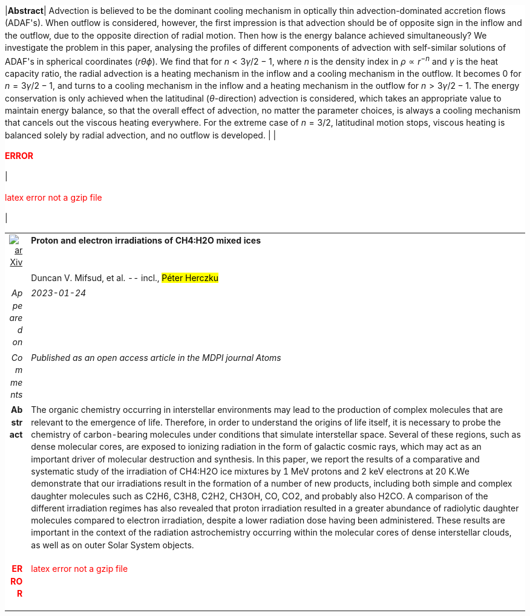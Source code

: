 |**Abstract**| Advection is believed to be the dominant cooling mechanism in optically thin advection-dominated accretion flows (ADAF's). When outflow is considered, however, the first impression is that advection should be of opposite sign in the inflow and the outflow, due to the opposite direction of radial motion. Then how is the energy balance achieved simultaneously? We investigate the problem in this paper, analysing the profiles of different components of advection with self-similar solutions of ADAF's in spherical coordinates ($r\theta\phi$). We find that for $n < 3\gamma/2-1$, where $n$ is the density index in $\rho \propto r^{-n}$ and $\gamma$ is the heat capacity ratio, the radial advection is a heating mechanism in the inflow and a cooling mechanism in the outflow. It becomes 0 for $n = 3\gamma/2-1$, and turns to a cooling mechanism in the inflow and a heating mechanism in the outflow for $n > 3\gamma/2-1$. The energy conservation is only achieved when the latitudinal ($\theta$-direction) advection is considered, which takes an appropriate value to maintain energy balance, so that the overall effect of advection, no matter the parameter choices, is always a cooling mechanism that cancels out the viscous heating everywhere. For the extreme case of $n=3/2$, latitudinal motion stops, viscous heating is balanced solely by radial advection, and no outflow is developed. |
|<p style="color:red"> **ERROR** </p>| <p style="color:red">latex error not a gzip file</p> |


|||
|---:|:---|
| [![arXiv](https://img.shields.io/badge/arXiv-arXiv:2301.09102-b31b1b.svg)](https://arxiv.org/abs/arXiv:2301.09102) | **Proton and electron irradiations of CH4:H2O mixed ices**  |
|| Duncan V. Mifsud, et al. -- incl., <mark>Péter Herczku</mark> |
|*Appeared on*| *2023-01-24*|
|*Comments*| *Published as an open access article in the MDPI journal Atoms*|
|**Abstract**| The organic chemistry occurring in interstellar environments may lead to the production of complex molecules that are relevant to the emergence of life. Therefore, in order to understand the origins of life itself, it is necessary to probe the chemistry of carbon-bearing molecules under conditions that simulate interstellar space. Several of these regions, such as dense molecular cores, are exposed to ionizing radiation in the form of galactic cosmic rays, which may act as an important driver of molecular destruction and synthesis. In this paper, we report the results of a comparative and systematic study of the irradiation of CH4:H2O ice mixtures by 1 MeV protons and 2 keV electrons at 20 K.We demonstrate that our irradiations result in the formation of a number of new products, including both simple and complex daughter molecules such as C2H6, C3H8, C2H2, CH3OH, CO, CO2, and probably also H2CO. A comparison of the different irradiation regimes has also revealed that proton irradiation resulted in a greater abundance of radiolytic daughter molecules compared to electron irradiation, despite a lower radiation dose having been administered. These results are important in the context of the radiation astrochemistry occurring within the molecular cores of dense interstellar clouds, as well as on outer Solar System objects. |
|<p style="color:red"> **ERROR** </p>| <p style="color:red">latex error not a gzip file</p> |

